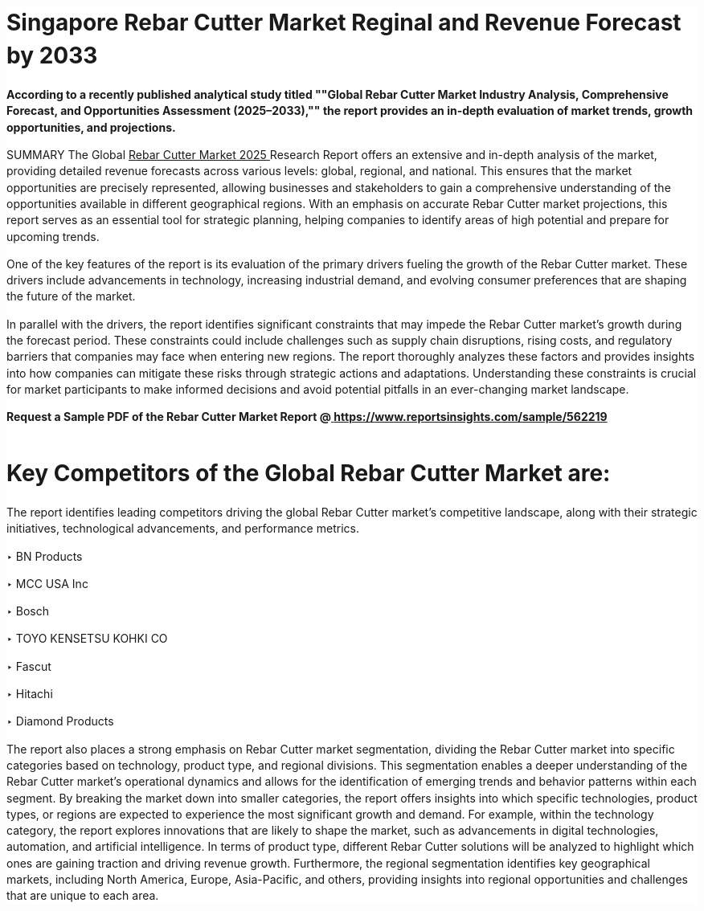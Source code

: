 # Singapore Rebar Cutter Market Reginal and Revenue Forecast by 2033

<strong>According to a recently published analytical study titled ""Global Rebar Cutter Market Industry Analysis, Comprehensive Forecast, and Opportunities Assessment (2025–2033),"" the report provides an in-depth evaluation of market trends, growth opportunities, and projections.</strong>

SUMMARY The Global <a href=https://www.reportsinsights.com/sample/562219>Rebar Cutter Market 2025 </a> Research Report offers an extensive and in-depth analysis of the market, providing detailed revenue forecasts across various levels: global, regional, and national. This ensures that the market opportunities are precisely represented, allowing businesses and stakeholders to gain a comprehensive understanding of the opportunities available in different geographical regions. With an emphasis on accurate Rebar Cutter market projections, this report serves as an essential tool for strategic planning, helping companies to identify areas of high potential and prepare for upcoming trends.

One of the key features of the report is its evaluation of the primary drivers fueling the growth of the Rebar Cutter market. These drivers include advancements in technology, increasing industrial demand, and evolving consumer preferences that are shaping the future of the market. 

In parallel with the drivers, the report identifies significant constraints that may impede the Rebar Cutter market’s growth during the forecast period. These constraints could include challenges such as supply chain disruptions, rising costs, and regulatory barriers that companies may face when entering new regions. The report thoroughly analyzes these factors and provides insights into how companies can mitigate these risks through strategic actions and adaptations. Understanding these constraints is crucial for market participants to make informed decisions and avoid potential pitfalls in an ever-changing market landscape.

<strong>Request a Sample PDF of the Rebar Cutter Market Report </strong><strong>@<a href=https://www.reportsinsights.com/sample/562219> https://www.reportsinsights.com/sample/562219</a></strong></font>

# <strong>Key Competitors of the Global Rebar Cutter Market are:</strong>

The report identifies leading competitors driving the global Rebar Cutter market’s competitive landscape, along with their strategic initiatives, technological advancements, and performance metrics.

‣ BN Products

‣ MCC USA Inc

‣ Bosch

‣ TOYO KENSETSU KOHKI CO

‣ Fascut

‣ Hitachi

‣ Diamond Products

The report also places a strong emphasis on Rebar Cutter market segmentation, dividing the Rebar Cutter market into specific categories based on technology, product type, and regional divisions. This segmentation enables a deeper understanding of the Rebar Cutter market’s operational dynamics and allows for the identification of emerging trends and behavior patterns within each segment. By breaking the market down into smaller categories, the report offers insights into which specific technologies, product types, or regions are expected to experience the most significant growth and demand. For example, within the technology category, the report explores innovations that are likely to shape the market, such as advancements in digital technologies, automation, and artificial intelligence. In terms of product type, different Rebar Cutter solutions will be analyzed to highlight which ones are gaining traction and driving revenue growth. Furthermore, the regional segmentation identifies key geographical markets, including North America, Europe, Asia-Pacific, and others, providing insights into regional opportunities and challenges that are unique to each area.
